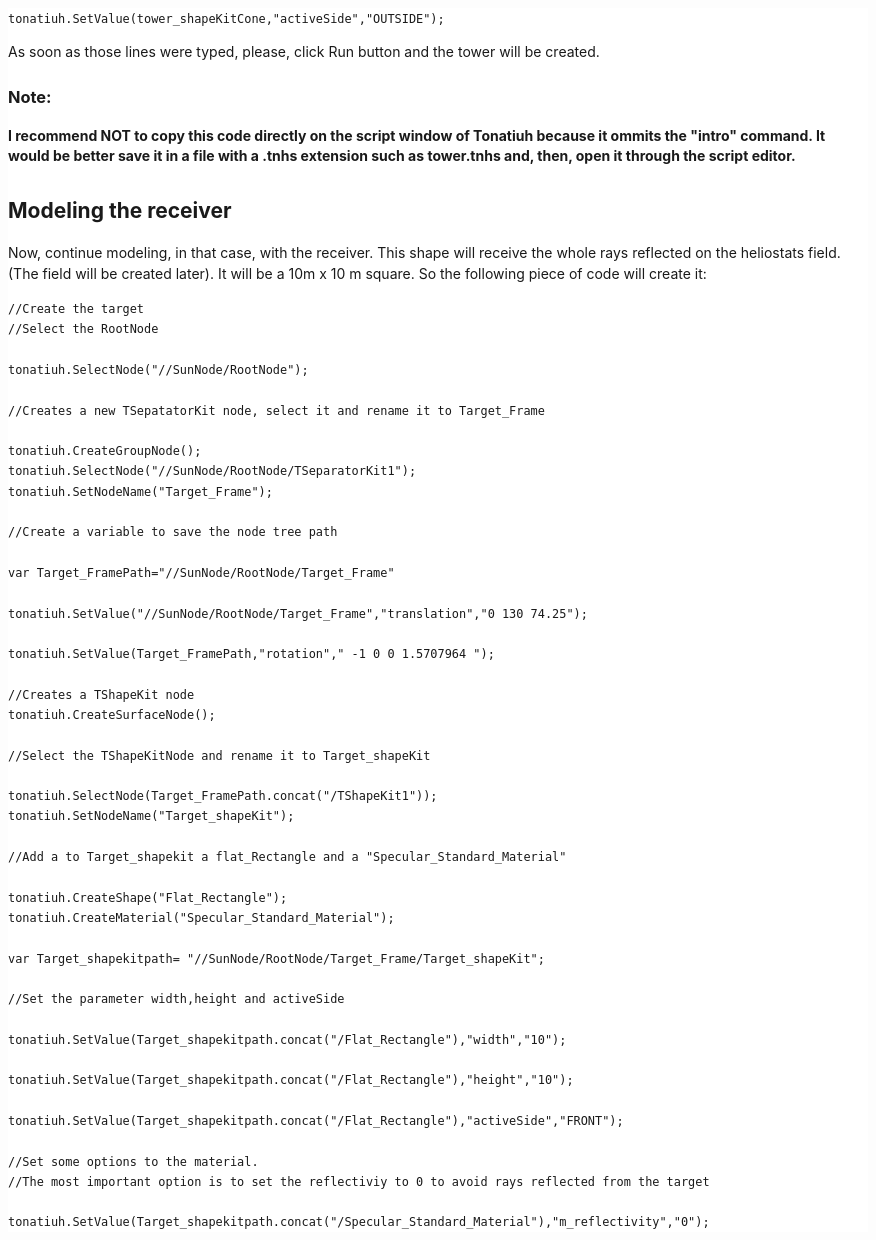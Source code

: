 ```
tonatiuh.SetValue(tower_shapeKitCone,"activeSide","OUTSIDE");

```

As soon as those lines were typed, please, click Run button and the tower will be created.
### Note: ###
**I recommend NOT to copy this code directly on the script window of Tonatiuh because it ommits the "intro" command. It would be better save it in a file with a .tnhs extension such as tower.tnhs and, then, open it through the script editor.**

## Modeling the receiver ##

Now, continue modeling, in that case, with the receiver. This shape will receive the whole rays reflected on the heliostats field. (The field will be created later). It will be a 10m x 10 m square.
So the following piece of code will create it:

```
//Create the target
//Select the RootNode

tonatiuh.SelectNode("//SunNode/RootNode");

//Creates a new TSepatatorKit node, select it and rename it to Target_Frame

tonatiuh.CreateGroupNode();
tonatiuh.SelectNode("//SunNode/RootNode/TSeparatorKit1");
tonatiuh.SetNodeName("Target_Frame");

//Create a variable to save the node tree path

var Target_FramePath="//SunNode/RootNode/Target_Frame"

tonatiuh.SetValue("//SunNode/RootNode/Target_Frame","translation","0 130 74.25");

tonatiuh.SetValue(Target_FramePath,"rotation"," -1 0 0 1.5707964 ");

//Creates a TShapeKit node
tonatiuh.CreateSurfaceNode();

//Select the TShapeKitNode and rename it to Target_shapeKit

tonatiuh.SelectNode(Target_FramePath.concat("/TShapeKit1"));
tonatiuh.SetNodeName("Target_shapeKit");

//Add a to Target_shapekit a flat_Rectangle and a "Specular_Standard_Material"

tonatiuh.CreateShape("Flat_Rectangle");
tonatiuh.CreateMaterial("Specular_Standard_Material");

var Target_shapekitpath= "//SunNode/RootNode/Target_Frame/Target_shapeKit";

//Set the parameter width,height and activeSide

tonatiuh.SetValue(Target_shapekitpath.concat("/Flat_Rectangle"),"width","10");

tonatiuh.SetValue(Target_shapekitpath.concat("/Flat_Rectangle"),"height","10");

tonatiuh.SetValue(Target_shapekitpath.concat("/Flat_Rectangle"),"activeSide","FRONT");

//Set some options to the material. 
//The most important option is to set the reflectiviy to 0 to avoid rays reflected from the target

tonatiuh.SetValue(Target_shapekitpath.concat("/Specular_Standard_Material"),"m_reflectivity","0");
```